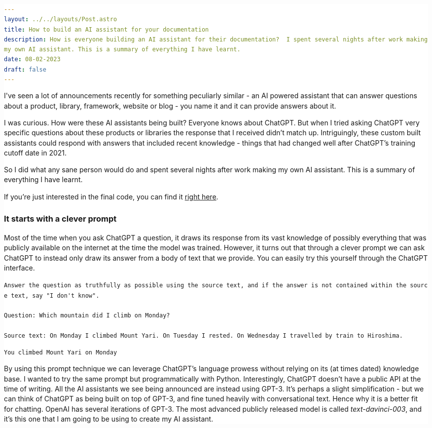 ```yaml
---
layout: ../../layouts/Post.astro
title: How to build an AI assistant for your documentation
description: How is everyone building an AI assistant for their documentation?  I spent several nights after work making my own AI assistant. This is a summary of everything I have learnt.
date: 08-02-2023
draft: false
---
```


I've seen a lot of announcements recently for something peculiarly similar - an AI powered assistant that can answer questions about a product, library, framework, website or blog - you name it and it can provide answers about it.

I was curious. How were these AI assistants being built? Everyone knows about ChatGPT. But when I tried asking ChatGPT very specific questions about these products or libraries the response that I received didn’t match up. Intriguingly, these custom built assistants could respond with answers that included recent knowledge - things that had changed well after ChatGPT’s training cutoff date in 2021.

So I did what any sane person would do and spent several nights after work making my own AI assistant. This is a summary of everything I have learnt.

If you’re just interested in the final code, you can find it [right here](https://github.com/mikeesto/ai-assistant-docs-example/blob/main/example.py).

### It starts with a clever prompt

Most of the time when you ask ChatGPT a question, it draws its response from its vast knowledge of possibly everything that was publicly available on the internet at the time the model was trained. However, it turns out that through a clever prompt we can ask ChatGPT to instead only draw its answer from a body of text that we provide. You can easily try this yourself through the ChatGPT interface.

```markdown
Answer the question as truthfully as possible using the source text, and if the answer is not contained within the source text, say "I don't know".

Question: Which mountain did I climb on Monday?

Source text: On Monday I climbed Mount Yari. On Tuesday I rested. On Wednesday I travelled by train to Hiroshima.
```

```markdown
You climbed Mount Yari on Monday
```

By using this prompt technique we can leverage ChatGPT’s language prowess without relying on its (at times dated) knowledge base. I wanted to try the same prompt but programmatically with Python. Interestingly, ChatGPT doesn’t have a public API at the time of writing. All the AI assistants we see being announced are instead using GPT-3. It’s perhaps a slight simplification - but we can think of ChatGPT as being built on top of GPT-3, and fine tuned heavily with conversational text. Hence why it is a better fit for chatting. OpenAI has several iterations of GPT-3. The most advanced publicly released model is called _text-davinci-003_, and it’s this one that I am going to be using to create my AI assistant.
